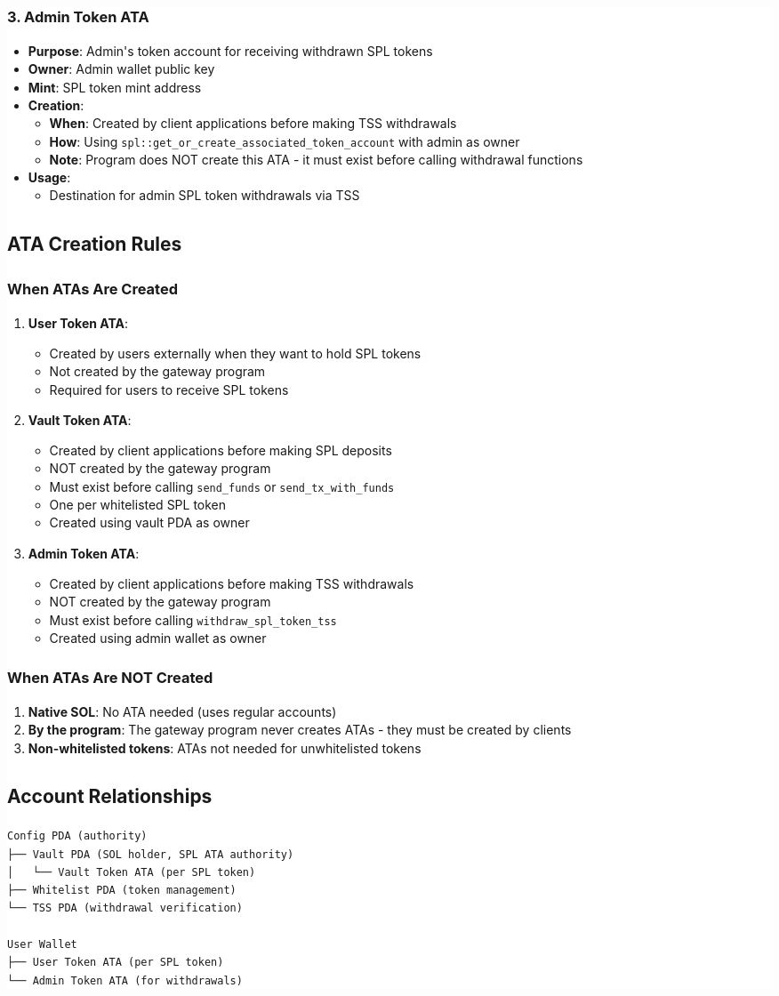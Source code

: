 ### 3. Admin Token ATA
- **Purpose**: Admin's token account for receiving withdrawn SPL tokens
- **Owner**: Admin wallet public key
- **Mint**: SPL token mint address
- **Creation**: 
  - **When**: Created by client applications before making TSS withdrawals
  - **How**: Using `spl::get_or_create_associated_token_account` with admin as owner
  - **Note**: Program does NOT create this ATA - it must exist before calling withdrawal functions
- **Usage**:
  - Destination for admin SPL token withdrawals via TSS

## ATA Creation Rules

### When ATAs Are Created

1. **User Token ATA**:
   - Created by users externally when they want to hold SPL tokens
   - Not created by the gateway program
   - Required for users to receive SPL tokens

2. **Vault Token ATA**:
   - Created by client applications before making SPL deposits
   - NOT created by the gateway program
   - Must exist before calling `send_funds` or `send_tx_with_funds`
   - One per whitelisted SPL token
   - Created using vault PDA as owner

3. **Admin Token ATA**:
   - Created by client applications before making TSS withdrawals
   - NOT created by the gateway program
   - Must exist before calling `withdraw_spl_token_tss`
   - Created using admin wallet as owner

### When ATAs Are NOT Created

1. **Native SOL**: No ATA needed (uses regular accounts)
2. **By the program**: The gateway program never creates ATAs - they must be created by clients
3. **Non-whitelisted tokens**: ATAs not needed for unwhitelisted tokens

## Account Relationships

```
Config PDA (authority)
├── Vault PDA (SOL holder, SPL ATA authority)
│   └── Vault Token ATA (per SPL token)
├── Whitelist PDA (token management)
└── TSS PDA (withdrawal verification)

User Wallet
├── User Token ATA (per SPL token)
└── Admin Token ATA (for withdrawals)
```
